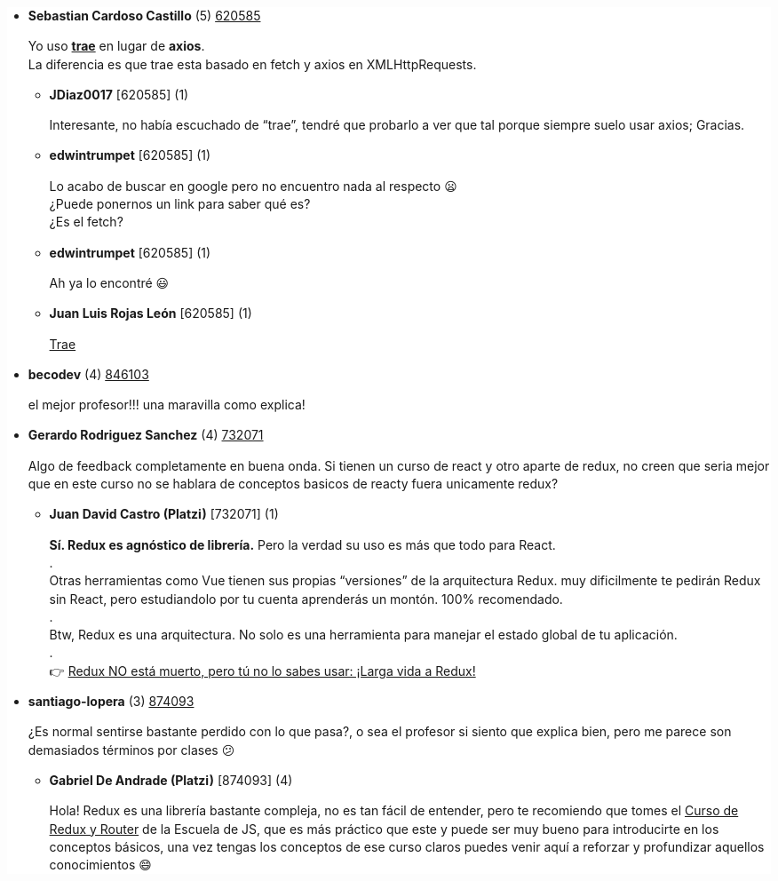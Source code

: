 * **Sebastian Cardoso Castillo** (5) [620585](https://platzi.com/comentario/620585/) 

	Yo uso **[trae](https://github.com/Huemul/trae)** en lugar de **axios**.  
	La diferencia es que trae esta basado en fetch y axios en XMLHttpRequests.

	* **JDiaz0017** [620585] (1)

		Interesante, no había escuchado de “trae”, tendré que probarlo a ver que tal porque siempre suelo usar axios; Gracias.

	* **edwintrumpet** [620585] (1)

		Lo acabo de buscar en google pero no encuentro nada al respecto 😦  
		¿Puede ponernos un link para saber qué es?  
		¿Es el fetch?

	* **edwintrumpet** [620585] (1)

		Ah ya lo encontré 😃

	* **Juan Luis Rojas León** [620585] (1)

		[Trae](https://github.com/Huemul/trae)

* **__becodev__** (4) [846103](https://platzi.com/comentario/846103/) 

	el mejor profesor!!! una maravilla como explica!

* **Gerardo Rodriguez Sanchez** (4) [732071](https://platzi.com/comentario/732071/) 

	Algo de feedback completamente en buena onda. Si tienen un curso de react y otro aparte de redux, no creen que seria mejor que en este curso no se hablara de conceptos basicos de reacty fuera unicamente redux?

	* **Juan David Castro (Platzi)** [732071] (1)

		 **Sí. Redux es agnóstico de librería.** Pero la verdad su uso es más que todo para React.  
		.  
		Otras herramientas como Vue tienen sus propias “versiones” de la arquitectura Redux. muy dificilmente te pedirán Redux sin React, pero estudiandolo por tu cuenta aprenderás un montón. 100% recomendado.  
		.  
		Btw, Redux es una arquitectura. No solo es una herramienta para manejar el estado global de tu aplicación.  
		.  
		👉 [Redux NO está muerto, pero tú no lo sabes usar: ¡Larga vida a Redux!](https://platzi.com/blog/redux-no-esta-muerto/)

* **santiago-lopera** (3) [874093](https://platzi.com/comentario/874093/) 

	¿Es normal sentirse bastante perdido con lo que pasa?, o sea el profesor si siento que explica bien, pero me parece son demasiados términos por clases 😕

	* **Gabriel De Andrade (Platzi)** [874093] (4)

		Hola! Redux es una librería bastante compleja, no es tan fácil de entender, pero te recomiendo que tomes el [Curso de Redux y Router](https://platzi.com/clases/react-router-redux/) de la Escuela de JS, que es más práctico que este y puede ser muy bueno para introducirte en los conceptos básicos, una vez tengas los conceptos de ese curso claros puedes venir aquí a reforzar y profundizar aquellos conocimientos 😄
